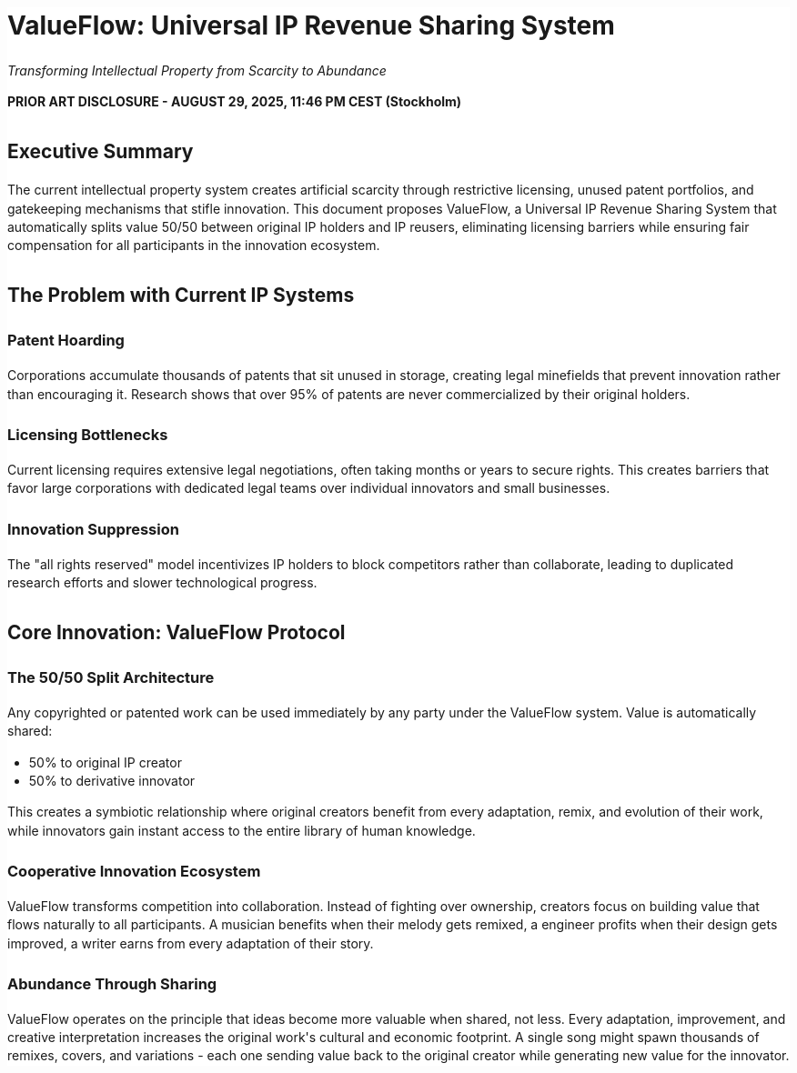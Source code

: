 # ValueFlow: Universal IP Revenue Sharing System
*Transforming Intellectual Property from Scarcity to Abundance*

**PRIOR ART DISCLOSURE - AUGUST 29, 2025, 11:46 PM CEST (Stockholm)**

## Executive Summary

The current intellectual property system creates artificial scarcity through restrictive licensing, unused patent portfolios, and gatekeeping mechanisms that stifle innovation. This document proposes ValueFlow, a Universal IP Revenue Sharing System that automatically splits value 50/50 between original IP holders and IP reusers, eliminating licensing barriers while ensuring fair compensation for all participants in the innovation ecosystem.

## The Problem with Current IP Systems

### Patent Hoarding
Corporations accumulate thousands of patents that sit unused in storage, creating legal minefields that prevent innovation rather than encouraging it. Research shows that over 95% of patents are never commercialized by their original holders.

### Licensing Bottlenecks
Current licensing requires extensive legal negotiations, often taking months or years to secure rights. This creates barriers that favor large corporations with dedicated legal teams over individual innovators and small businesses.

### Innovation Suppression
The "all rights reserved" model incentivizes IP holders to block competitors rather than collaborate, leading to duplicated research efforts and slower technological progress.

## Core Innovation: ValueFlow Protocol

### The 50/50 Split Architecture
Any copyrighted or patented work can be used immediately by any party under the ValueFlow system. Value is automatically shared:
- 50% to original IP creator
- 50% to derivative innovator

This creates a symbiotic relationship where original creators benefit from every adaptation, remix, and evolution of their work, while innovators gain instant access to the entire library of human knowledge.

### Cooperative Innovation Ecosystem
ValueFlow transforms competition into collaboration. Instead of fighting over ownership, creators focus on building value that flows naturally to all participants. A musician benefits when their melody gets remixed, a engineer profits when their design gets improved, a writer earns from every adaptation of their story.

### Abundance Through Sharing
ValueFlow operates on the principle that ideas become more valuable when shared, not less. Every adaptation, improvement, and creative interpretation increases the original work's cultural and economic footprint. A single song might spawn thousands of remixes, covers, and variations - each one sending value back to the original creator while generating new value for the innovator.
